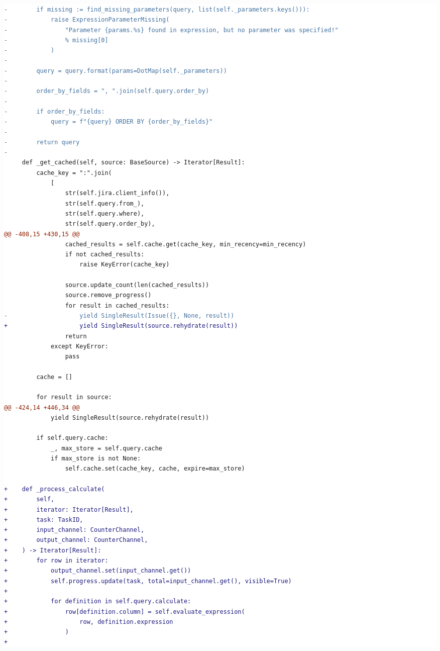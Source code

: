 ```diff
-        if missing := find_missing_parameters(query, list(self._parameters.keys())):
-            raise ExpressionParameterMissing(
-                "Parameter {params.%s} found in expression, but no parameter was specified!"
-                % missing[0]
-            )
-
-        query = query.format(params=DotMap(self._parameters))
-
-        order_by_fields = ", ".join(self.query.order_by)
-
-        if order_by_fields:
-            query = f"{query} ORDER BY {order_by_fields}"
-
-        return query
-
     def _get_cached(self, source: BaseSource) -> Iterator[Result]:
         cache_key = ":".join(
             [
                 str(self.jira.client_info()),
                 str(self.query.from_),
                 str(self.query.where),
                 str(self.query.order_by),
@@ -408,15 +430,15 @@
                 cached_results = self.cache.get(cache_key, min_recency=min_recency)
                 if not cached_results:
                     raise KeyError(cache_key)
 
                 source.update_count(len(cached_results))
                 source.remove_progress()
                 for result in cached_results:
-                    yield SingleResult(Issue({}, None, result))
+                    yield SingleResult(source.rehydrate(result))
                 return
             except KeyError:
                 pass
 
         cache = []
 
         for result in source:
@@ -424,14 +446,34 @@
             yield SingleResult(source.rehydrate(result))
 
         if self.query.cache:
             _, max_store = self.query.cache
             if max_store is not None:
                 self.cache.set(cache_key, cache, expire=max_store)
 
+    def _process_calculate(
+        self,
+        iterator: Iterator[Result],
+        task: TaskID,
+        input_channel: CounterChannel,
+        output_channel: CounterChannel,
+    ) -> Iterator[Result]:
+        for row in iterator:
+            output_channel.set(input_channel.get())
+            self.progress.update(task, total=input_channel.get(), visible=True)
+
+            for definition in self.query.calculate:
+                row[definition.column] = self.evaluate_expression(
+                    row, definition.expression
+                )
+
```